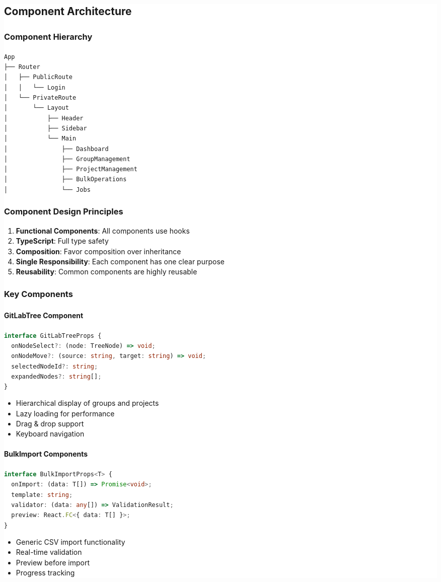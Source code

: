 ## Component Architecture

### Component Hierarchy

```
App
├── Router
│   ├── PublicRoute
│   │   └── Login
│   └── PrivateRoute
│       └── Layout
│           ├── Header
│           ├── Sidebar
│           └── Main
│               ├── Dashboard
│               ├── GroupManagement
│               ├── ProjectManagement
│               ├── BulkOperations
│               └── Jobs
```

### Component Design Principles

1. **Functional Components**: All components use hooks
2. **TypeScript**: Full type safety
3. **Composition**: Favor composition over inheritance
4. **Single Responsibility**: Each component has one clear purpose
5. **Reusability**: Common components are highly reusable

### Key Components

#### GitLabTree Component
```typescript
interface GitLabTreeProps {
  onNodeSelect?: (node: TreeNode) => void;
  onNodeMove?: (source: string, target: string) => void;
  selectedNodeId?: string;
  expandedNodes?: string[];
}
```
- Hierarchical display of groups and projects
- Lazy loading for performance
- Drag & drop support
- Keyboard navigation

#### BulkImport Components
```typescript
interface BulkImportProps<T> {
  onImport: (data: T[]) => Promise<void>;
  template: string;
  validator: (data: any[]) => ValidationResult;
  preview: React.FC<{ data: T[] }>;
}
```
- Generic CSV import functionality
- Real-time validation
- Preview before import
- Progress tracking
